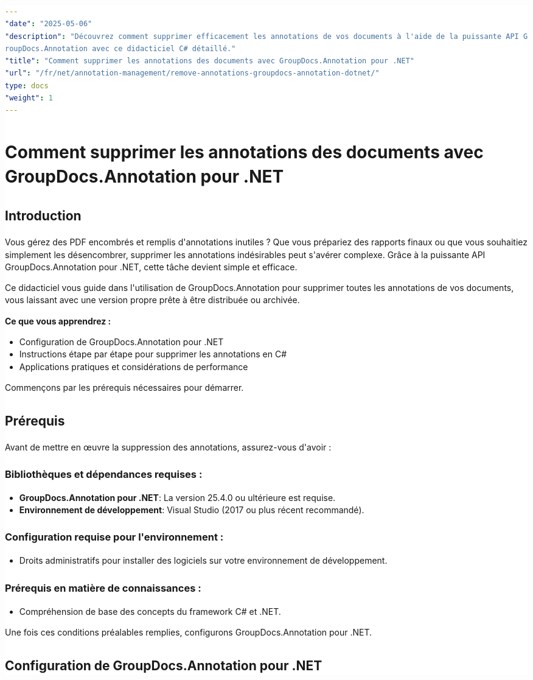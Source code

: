 ```yaml
---
"date": "2025-05-06"
"description": "Découvrez comment supprimer efficacement les annotations de vos documents à l'aide de la puissante API GroupDocs.Annotation avec ce didacticiel C# détaillé."
"title": "Comment supprimer les annotations des documents avec GroupDocs.Annotation pour .NET"
"url": "/fr/net/annotation-management/remove-annotations-groupdocs-annotation-dotnet/"
type: docs
"weight": 1
---
```


# Comment supprimer les annotations des documents avec GroupDocs.Annotation pour .NET

## Introduction

Vous gérez des PDF encombrés et remplis d'annotations inutiles ? Que vous prépariez des rapports finaux ou que vous souhaitiez simplement les désencombrer, supprimer les annotations indésirables peut s'avérer complexe. Grâce à la puissante API GroupDocs.Annotation pour .NET, cette tâche devient simple et efficace.

Ce didacticiel vous guide dans l'utilisation de GroupDocs.Annotation pour supprimer toutes les annotations de vos documents, vous laissant avec une version propre prête à être distribuée ou archivée.

**Ce que vous apprendrez :**
- Configuration de GroupDocs.Annotation pour .NET
- Instructions étape par étape pour supprimer les annotations en C#
- Applications pratiques et considérations de performance

Commençons par les prérequis nécessaires pour démarrer.

## Prérequis

Avant de mettre en œuvre la suppression des annotations, assurez-vous d'avoir :

### Bibliothèques et dépendances requises :
- **GroupDocs.Annotation pour .NET**: La version 25.4.0 ou ultérieure est requise.
- **Environnement de développement**: Visual Studio (2017 ou plus récent recommandé).

### Configuration requise pour l'environnement :
- Droits administratifs pour installer des logiciels sur votre environnement de développement.

### Prérequis en matière de connaissances :
- Compréhension de base des concepts du framework C# et .NET.

Une fois ces conditions préalables remplies, configurons GroupDocs.Annotation pour .NET.

## Configuration de GroupDocs.Annotation pour .NET
